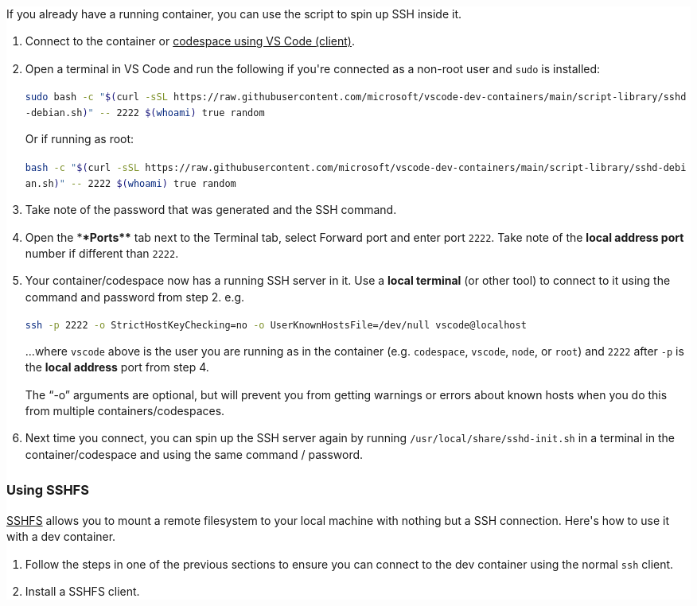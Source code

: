 If you already have a running container, you can use the script to spin up SSH
inside it.

1. Connect to the container or
   [codespace using VS Code (client)](https://docs.github.com/en/github/developing-online-with-codespaces/connecting-to-your-codespace-from-visual-studio-code).

2. Open a terminal in VS Code and run the following if you're connected as a
   non-root user and `sudo` is installed:

   ```bash
   sudo bash -c "$(curl -sSL https://raw.githubusercontent.com/microsoft/vscode-dev-containers/main/script-library/sshd-debian.sh)" -- 2222 $(whoami) true random
   ```

   Or if running as root:

   ```bash
   bash -c "$(curl -sSL https://raw.githubusercontent.com/microsoft/vscode-dev-containers/main/script-library/sshd-debian.sh)" -- 2222 $(whoami) true random
   ```

3. Take note of the password that was generated and the SSH command.

4. Open the \***\*Ports\*\*** tab next to the Terminal tab, select Forward port
   and enter port `2222`. Take note of the **local address port** number if
   different than `2222`.

5. Your container/codespace now has a running SSH server in it. Use a **local
   terminal** (or other tool) to connect to it using the command and password
   from step 2. e.g.

   ```bash
   ssh -p 2222 -o StrictHostKeyChecking=no -o UserKnownHostsFile=/dev/null vscode@localhost
   ```

   ...where `vscode` above is the user you are running as in the container (e.g.
   `codespace`, `vscode`, `node`, or `root`) and `2222` after `-p` is the
   **local address** port from step 4.

   The “-o” arguments are optional, but will prevent you from getting warnings
   or errors about known hosts when you do this from multiple
   containers/codespaces.

6. Next time you connect, you can spin up the SSH server again by running
   `/usr/local/share/sshd-init.sh` in a terminal in the container/codespace and
   using the same command / password.

### Using SSHFS

[SSHFS](https://en.wikipedia.org/wiki/SSHFS) allows you to mount a remote
filesystem to your local machine with nothing but a SSH connection. Here's how
to use it with a dev container.

1. Follow the steps in one of the previous sections to ensure you can connect to
   the dev container using the normal `ssh` client.

2. Install a SSHFS client.
